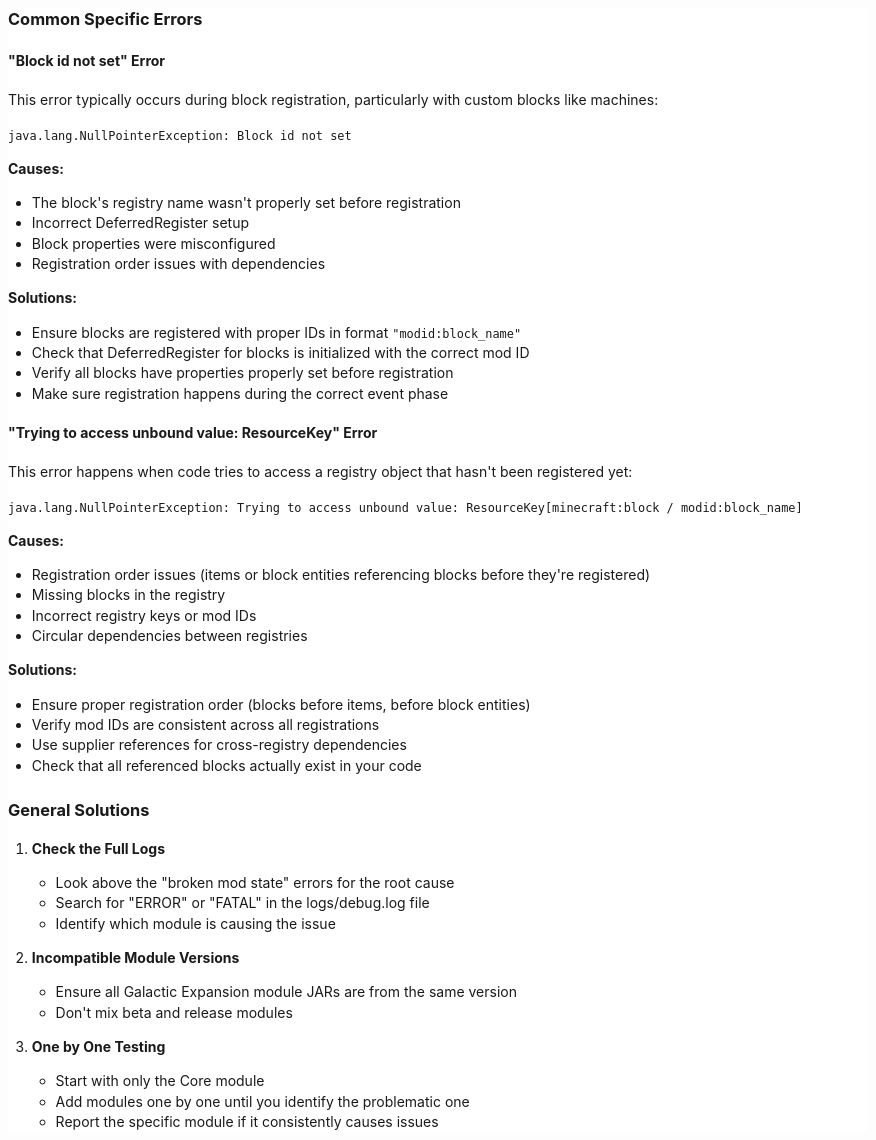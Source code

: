 ### Common Specific Errors

#### "Block id not set" Error

This error typically occurs during block registration, particularly with custom blocks like machines:

```
java.lang.NullPointerException: Block id not set
```

**Causes:**
- The block's registry name wasn't properly set before registration
- Incorrect DeferredRegister setup
- Block properties were misconfigured
- Registration order issues with dependencies

**Solutions:**
- Ensure blocks are registered with proper IDs in format `"modid:block_name"`
- Check that DeferredRegister for blocks is initialized with the correct mod ID
- Verify all blocks have properties properly set before registration
- Make sure registration happens during the correct event phase

#### "Trying to access unbound value: ResourceKey" Error

This error happens when code tries to access a registry object that hasn't been registered yet:

```
java.lang.NullPointerException: Trying to access unbound value: ResourceKey[minecraft:block / modid:block_name]
```

**Causes:**
- Registration order issues (items or block entities referencing blocks before they're registered)
- Missing blocks in the registry
- Incorrect registry keys or mod IDs
- Circular dependencies between registries

**Solutions:**
- Ensure proper registration order (blocks before items, before block entities)
- Verify mod IDs are consistent across all registrations
- Use supplier references for cross-registry dependencies
- Check that all referenced blocks actually exist in your code

### General Solutions

1. **Check the Full Logs**
   - Look above the "broken mod state" errors for the root cause
   - Search for "ERROR" or "FATAL" in the logs/debug.log file
   - Identify which module is causing the issue

2. **Incompatible Module Versions**
   - Ensure all Galactic Expansion module JARs are from the same version
   - Don't mix beta and release modules

3. **One by One Testing**
   - Start with only the Core module
   - Add modules one by one until you identify the problematic one
   - Report the specific module if it consistently causes issues
